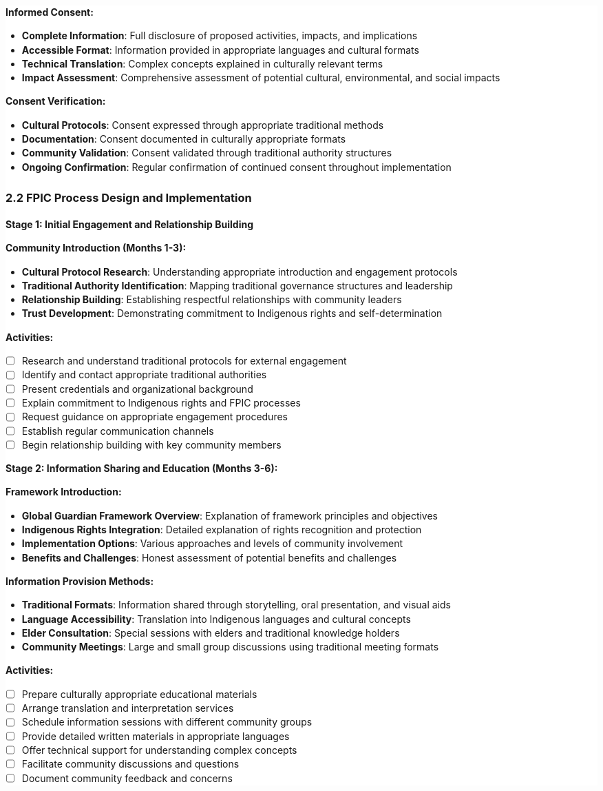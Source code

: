 **Informed Consent:**
- **Complete Information**: Full disclosure of proposed activities, impacts, and implications
- **Accessible Format**: Information provided in appropriate languages and cultural formats
- **Technical Translation**: Complex concepts explained in culturally relevant terms
- **Impact Assessment**: Comprehensive assessment of potential cultural, environmental, and social impacts

**Consent Verification:**
- **Cultural Protocols**: Consent expressed through appropriate traditional methods
- **Documentation**: Consent documented in culturally appropriate formats
- **Community Validation**: Consent validated through traditional authority structures
- **Ongoing Confirmation**: Regular confirmation of continued consent throughout implementation

### 2.2 FPIC Process Design and Implementation

**Stage 1: Initial Engagement and Relationship Building**

**Community Introduction (Months 1-3):**
- **Cultural Protocol Research**: Understanding appropriate introduction and engagement protocols
- **Traditional Authority Identification**: Mapping traditional governance structures and leadership
- **Relationship Building**: Establishing respectful relationships with community leaders
- **Trust Development**: Demonstrating commitment to Indigenous rights and self-determination

**Activities:**
- [ ] Research and understand traditional protocols for external engagement
- [ ] Identify and contact appropriate traditional authorities
- [ ] Present credentials and organizational background
- [ ] Explain commitment to Indigenous rights and FPIC processes
- [ ] Request guidance on appropriate engagement procedures
- [ ] Establish regular communication channels
- [ ] Begin relationship building with key community members

**Stage 2: Information Sharing and Education (Months 3-6):**

**Framework Introduction:**
- **Global Guardian Framework Overview**: Explanation of framework principles and objectives
- **Indigenous Rights Integration**: Detailed explanation of rights recognition and protection
- **Implementation Options**: Various approaches and levels of community involvement
- **Benefits and Challenges**: Honest assessment of potential benefits and challenges

**Information Provision Methods:**
- **Traditional Formats**: Information shared through storytelling, oral presentation, and visual aids
- **Language Accessibility**: Translation into Indigenous languages and cultural concepts
- **Elder Consultation**: Special sessions with elders and traditional knowledge holders
- **Community Meetings**: Large and small group discussions using traditional meeting formats

**Activities:**
- [ ] Prepare culturally appropriate educational materials
- [ ] Arrange translation and interpretation services
- [ ] Schedule information sessions with different community groups
- [ ] Provide detailed written materials in appropriate languages
- [ ] Offer technical support for understanding complex concepts
- [ ] Facilitate community discussions and questions
- [ ] Document community feedback and concerns
